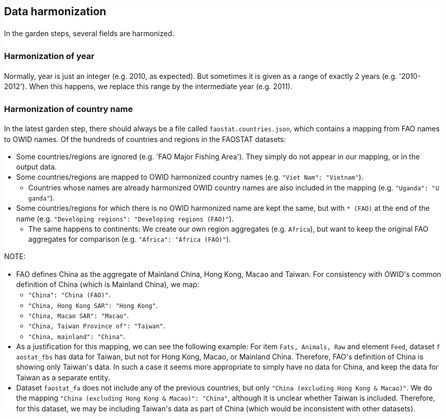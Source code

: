 ## Data harmonization

In the garden steps, several fields are harmonized.

### Harmonization of year

Normally, year is just an integer (e.g. 2010, as expected).
But sometimes it is given as a range of exactly 2 years (e.g. '2010-2012').
When this happens, we replace this range by the intermediate year (e.g. 2011).

### Harmonization of country name

In the latest garden step, there should always be a file called `faostat.countries.json`, which contains a mapping
from FAO names to OWID names.
Of the hundreds of countries and regions in the FAOSTAT datasets:
* Some countries/regions are ignored (e.g. 'FAO Major Fishing Area'). They simply do not appear in our mapping, or in
  the output data.
* Some countries/regions are mapped to OWID harmonized country names (e.g. `"Viet Nam": "Vietnam"`).
  * Countries whose names are already harmonized OWID country names are also included in the mapping (e.g.
    `"Uganda": "Uganda"`).
* Some countries/regions for which there is no OWID harmonized name are kept the same, but with `* (FAO)` at the end of
  the name (e.g. `"Developing regions": "Developing regions (FAO)"`).
  * The same happens to continents: We create our own region aggregates (e.g. `Africa`), but want to keep the original
    FAO aggregates for comparison (e.g. `"Africa": "Africa (FAO)"`).

NOTE:
* FAO defines China as the aggregate of Mainland China, Hong Kong, Macao and Taiwan.
  For consistency with OWID's common definition of China (which is Mainland China), we map:
  * `"China": "China (FAO)"`.
  * `"China, Hong Kong SAR": "Hong Kong"`.
  * `"China, Macao SAR": "Macao"`.
  * `"China, Taiwan Province of": "Taiwan"`.
  * `"China, mainland": "China"`.
* As a justification for this mapping, we can see the following example:
  For item `Fats, Animals, Raw` and element `Feed`, dataset `faostat_fbs` has data for Taiwan, but not for Hong Kong,
  Macao, or Mainland China.
  Therefore, FAO's definition of China is showing only Taiwan's data.
  In such a case it seems more appropriate to simply have no data for China, and keep the data for Taiwan as a separate
  entity.
* Dataset `faostat_fa` does not include any of the previous countries, but only `"China (excluding Hong Kong & Macao)"`.
  We do the mapping `"China (excluding Hong Kong & Macao)": "China"`, although it is unclear whether Taiwan is included.
  Therefore, for this dataset, we may be including Taiwan's data as part of China (which would be inconsistent with
  other datasets).
